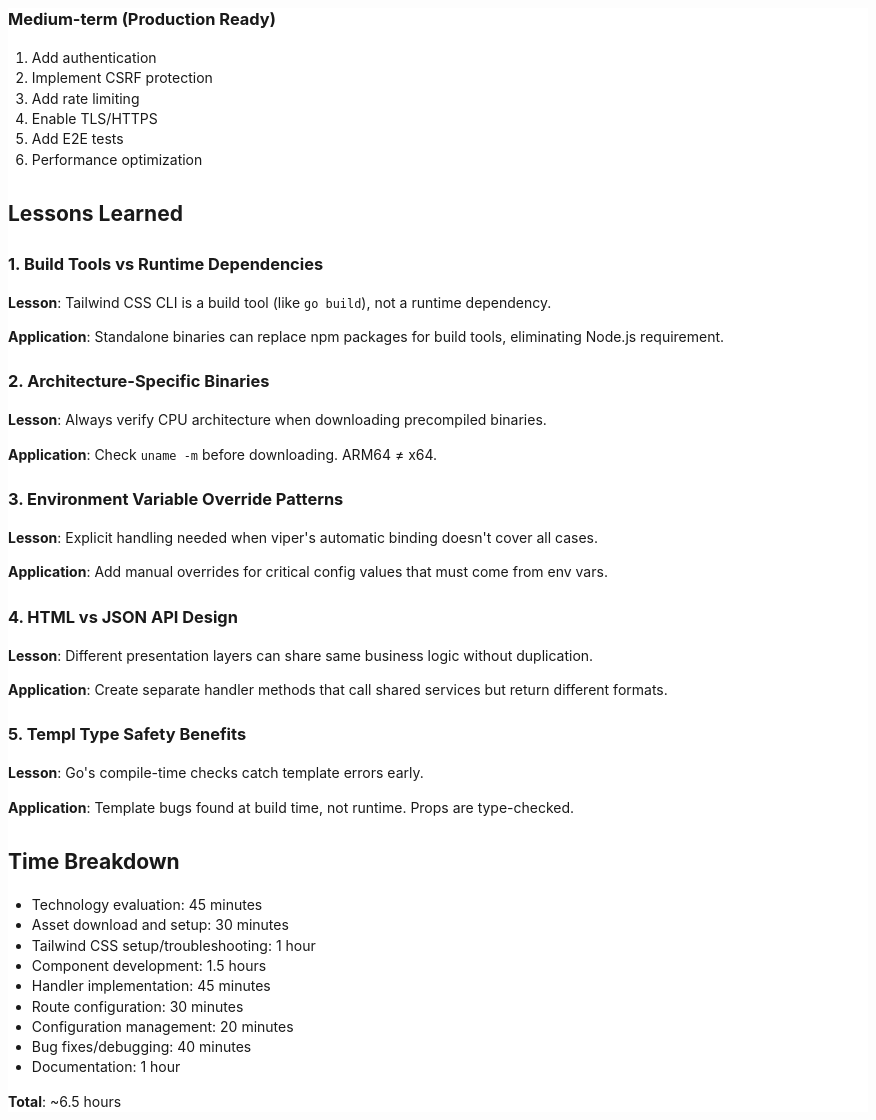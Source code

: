 ### Medium-term (Production Ready)
1. Add authentication
2. Implement CSRF protection
3. Add rate limiting
4. Enable TLS/HTTPS
5. Add E2E tests
6. Performance optimization

## Lessons Learned

### 1. Build Tools vs Runtime Dependencies
**Lesson**: Tailwind CSS CLI is a build tool (like `go build`), not a runtime dependency.

**Application**: Standalone binaries can replace npm packages for build tools, eliminating Node.js requirement.

### 2. Architecture-Specific Binaries
**Lesson**: Always verify CPU architecture when downloading precompiled binaries.

**Application**: Check `uname -m` before downloading. ARM64 ≠ x64.

### 3. Environment Variable Override Patterns
**Lesson**: Explicit handling needed when viper's automatic binding doesn't cover all cases.

**Application**: Add manual overrides for critical config values that must come from env vars.

### 4. HTML vs JSON API Design
**Lesson**: Different presentation layers can share same business logic without duplication.

**Application**: Create separate handler methods that call shared services but return different formats.

### 5. Templ Type Safety Benefits
**Lesson**: Go's compile-time checks catch template errors early.

**Application**: Template bugs found at build time, not runtime. Props are type-checked.

## Time Breakdown

- Technology evaluation: 45 minutes
- Asset download and setup: 30 minutes
- Tailwind CSS setup/troubleshooting: 1 hour
- Component development: 1.5 hours
- Handler implementation: 45 minutes
- Route configuration: 30 minutes
- Configuration management: 20 minutes
- Bug fixes/debugging: 40 minutes
- Documentation: 1 hour

**Total**: ~6.5 hours
